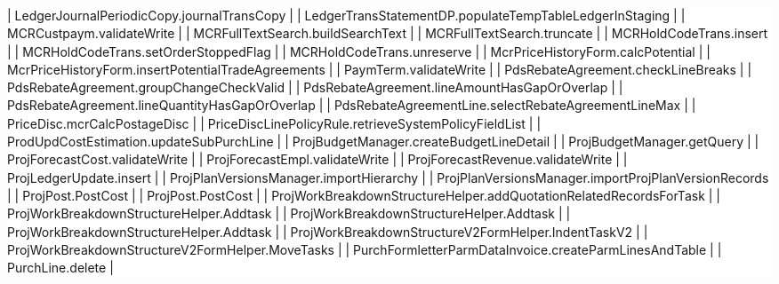 | LedgerJournalPeriodicCopy.journalTransCopy |
| LedgerTransStatementDP.populateTempTableLedgerInStaging |
| MCRCustpaym.validateWrite |
| MCRFullTextSearch.buildSearchText |
| MCRFullTextSearch.truncate |
| MCRHoldCodeTrans.insert |
| MCRHoldCodeTrans.setOrderStoppedFlag |
| MCRHoldCodeTrans.unreserve |
| McrPriceHistoryForm.calcPotential |
| McrPriceHistoryForm.insertPotentialTradeAgreements |
| PaymTerm.validateWrite |
| PdsRebateAgreement.checkLineBreaks |
| PdsRebateAgreement.groupChangeCheckValid |
| PdsRebateAgreement.lineAmountHasGapOrOverlap |
| PdsRebateAgreement.lineQuantityHasGapOrOverlap |
| PdsRebateAgreementLine.selectRebateAgreementLineMax |
| PriceDisc.mcrCalcPostageDisc |
| PriceDiscLinePolicyRule.retrieveSystemPolicyFieldList |
| ProdUpdCostEstimation.updateSubPurchLine |
| ProjBudgetManager.createBudgetLineDetail |
| ProjBudgetManager.getQuery |
| ProjForecastCost.validateWrite |
| ProjForecastEmpl.validateWrite |
| ProjForecastRevenue.validateWrite |
| ProjLedgerUpdate.insert |
| ProjPlanVersionsManager.importHierarchy |
| ProjPlanVersionsManager.importProjPlanVersionRecords |
| ProjPost.PostCost |
| ProjPost.PostCost |
| ProjWorkBreakdownStructureHelper.addQuotationRelatedRecordsForTask |
| ProjWorkBreakdownStructureHelper.Addtask |
| ProjWorkBreakdownStructureHelper.Addtask |
| ProjWorkBreakdownStructureHelper.Addtask |
| ProjWorkBreakdownStructureV2FormHelper.IndentTaskV2 |
| ProjWorkBreakdownStructureV2FormHelper.MoveTasks |
| PurchFormletterParmDataInvoice.createParmLinesAndTable |
| PurchLine.delete |